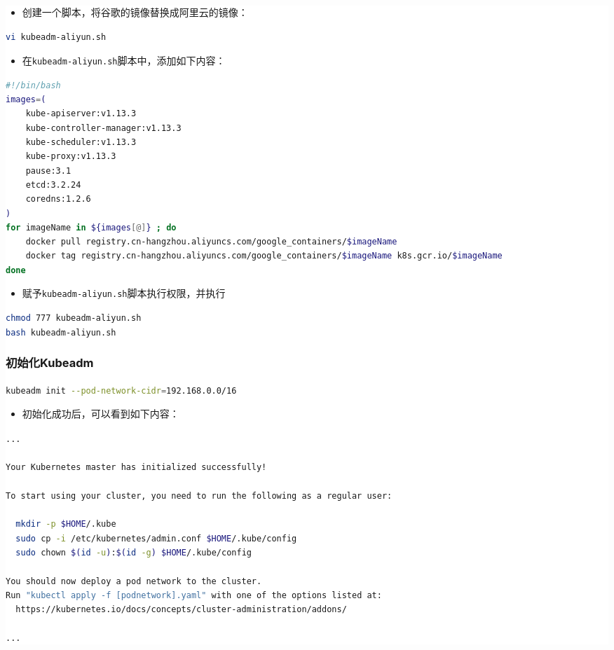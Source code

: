 * 创建一个脚本，将谷歌的镜像替换成阿里云的镜像：

```bash
vi kubeadm-aliyun.sh
```

* 在`kubeadm-aliyun.sh`脚本中，添加如下内容：

```bash
#!/bin/bash
images=(
    kube-apiserver:v1.13.3
    kube-controller-manager:v1.13.3
    kube-scheduler:v1.13.3
    kube-proxy:v1.13.3
    pause:3.1
    etcd:3.2.24
    coredns:1.2.6
)
for imageName in ${images[@]} ; do
    docker pull registry.cn-hangzhou.aliyuncs.com/google_containers/$imageName
    docker tag registry.cn-hangzhou.aliyuncs.com/google_containers/$imageName k8s.gcr.io/$imageName
done
```

* 赋予`kubeadm-aliyun.sh`脚本执行权限，并执行

```bash
chmod 777 kubeadm-aliyun.sh
bash kubeadm-aliyun.sh
```

### 初始化Kubeadm

```bash
kubeadm init --pod-network-cidr=192.168.0.0/16
```

* 初始化成功后，可以看到如下内容：

```bash
...

Your Kubernetes master has initialized successfully!

To start using your cluster, you need to run the following as a regular user:

  mkdir -p $HOME/.kube
  sudo cp -i /etc/kubernetes/admin.conf $HOME/.kube/config
  sudo chown $(id -u):$(id -g) $HOME/.kube/config

You should now deploy a pod network to the cluster.
Run "kubectl apply -f [podnetwork].yaml" with one of the options listed at:
  https://kubernetes.io/docs/concepts/cluster-administration/addons/

...
```
